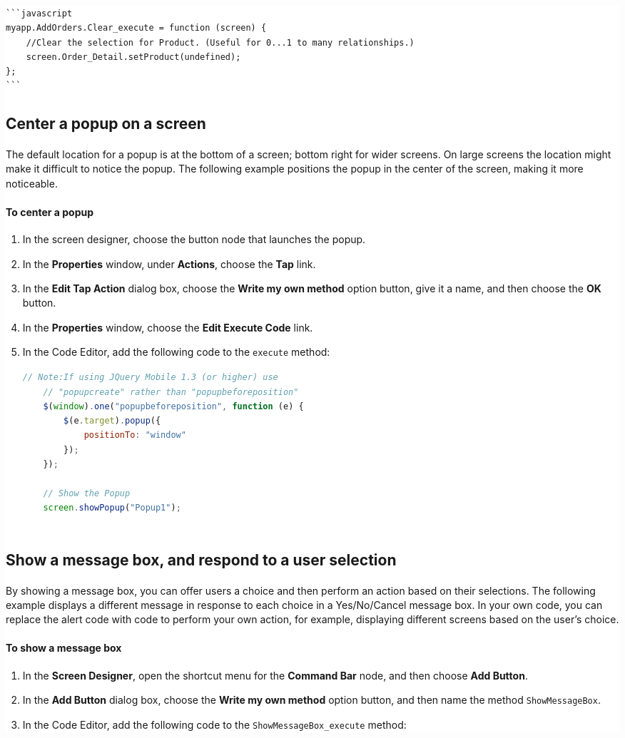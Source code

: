     ```javascript  
    myapp.AddOrders.Clear_execute = function (screen) {  
        //Clear the selection for Product. (Useful for 0...1 to many relationships.)   
        screen.Order_Detail.setProduct(undefined);  
    };  
    ```  
  
##  <a name="CenterPopup"></a> Center a popup on a screen  
 The default location for a popup is at the bottom of a screen; bottom right for wider screens. On large screens the location might make it difficult to notice the popup. The following example positions the popup in the center of the screen, making it more noticeable.  
  
#### To center a popup  
  
1.  In the screen designer, choose the button node that launches the popup.  
  
2.  In the **Properties** window, under **Actions**, choose the **Tap** link.  
  
3.  In the **Edit Tap Action** dialog box, choose the **Write my own method** option button, give it a name, and then choose the **OK** button.  
  
4.  In the **Properties** window, choose the **Edit Execute Code** link.  
  
5.  In the Code Editor, add the following code to the `execute` method:  
  
    ```javascript  
    // Note:If using JQuery Mobile 1.3 (or higher) use  
        // "popupcreate" rather than "popupbeforeposition"  
        $(window).one("popupbeforeposition", function (e) {  
            $(e.target).popup({  
                positionTo: "window"  
            });  
        });  
  
        // Show the Popup  
        screen.showPopup("Popup1");  
  
    ```  
  
##  <a name="Message"></a> Show a message box, and respond to a user selection  
 By showing a message box, you can offer users a choice and then perform an action based on their selections. The following example displays a different message in response to each choice in a Yes/No/Cancel message box. In your own code, you can replace the alert code with code to perform your own action, for example, displaying different screens based on the user’s choice.  
  
#### To show a message box  
  
1.  In the **Screen Designer**, open the shortcut menu for the **Command Bar** node, and then choose **Add Button**.  
  
2.  In the **Add Button** dialog box, choose the **Write my own method** option button, and then name the method `ShowMessageBox`.  
  
3.  In the Code Editor, add the following code to the `ShowMessageBox_execute` method:  
  